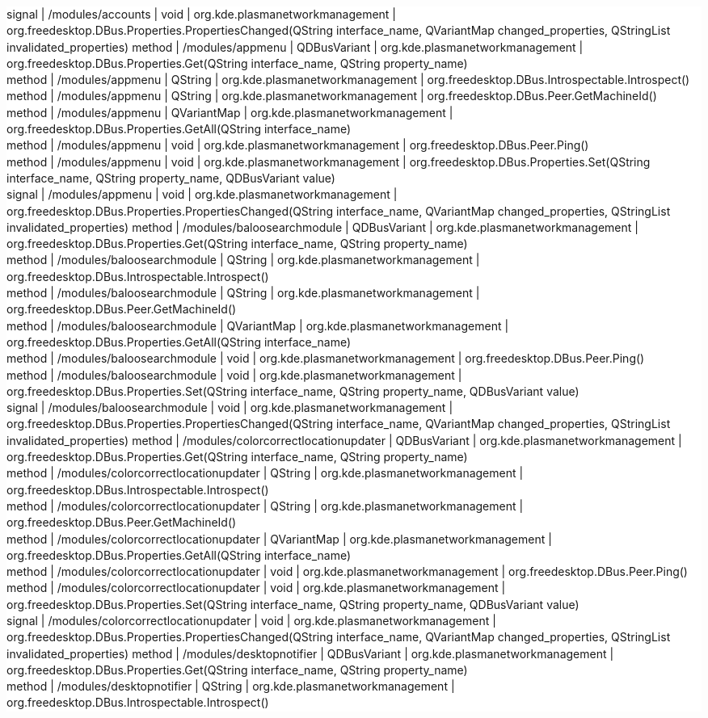signal           | /modules/accounts                    | void         | org.kde.plasmanetworkmanagement | org.freedesktop.DBus.Properties.PropertiesChanged(QString interface_name, QVariantMap changed_properties, QStringList invalidated_properties)
method           | /modules/appmenu                     | QDBusVariant | org.kde.plasmanetworkmanagement | org.freedesktop.DBus.Properties.Get(QString interface_name, QString property_name)                                                           
method           | /modules/appmenu                     | QString      | org.kde.plasmanetworkmanagement | org.freedesktop.DBus.Introspectable.Introspect()                                                                                             
method           | /modules/appmenu                     | QString      | org.kde.plasmanetworkmanagement | org.freedesktop.DBus.Peer.GetMachineId()                                                                                                     
method           | /modules/appmenu                     | QVariantMap  | org.kde.plasmanetworkmanagement | org.freedesktop.DBus.Properties.GetAll(QString interface_name)                                                                               
method           | /modules/appmenu                     | void         | org.kde.plasmanetworkmanagement | org.freedesktop.DBus.Peer.Ping()                                                                                                             
method           | /modules/appmenu                     | void         | org.kde.plasmanetworkmanagement | org.freedesktop.DBus.Properties.Set(QString interface_name, QString property_name, QDBusVariant value)                                       
signal           | /modules/appmenu                     | void         | org.kde.plasmanetworkmanagement | org.freedesktop.DBus.Properties.PropertiesChanged(QString interface_name, QVariantMap changed_properties, QStringList invalidated_properties)
method           | /modules/baloosearchmodule           | QDBusVariant | org.kde.plasmanetworkmanagement | org.freedesktop.DBus.Properties.Get(QString interface_name, QString property_name)                                                           
method           | /modules/baloosearchmodule           | QString      | org.kde.plasmanetworkmanagement | org.freedesktop.DBus.Introspectable.Introspect()                                                                                             
method           | /modules/baloosearchmodule           | QString      | org.kde.plasmanetworkmanagement | org.freedesktop.DBus.Peer.GetMachineId()                                                                                                     
method           | /modules/baloosearchmodule           | QVariantMap  | org.kde.plasmanetworkmanagement | org.freedesktop.DBus.Properties.GetAll(QString interface_name)                                                                               
method           | /modules/baloosearchmodule           | void         | org.kde.plasmanetworkmanagement | org.freedesktop.DBus.Peer.Ping()                                                                                                             
method           | /modules/baloosearchmodule           | void         | org.kde.plasmanetworkmanagement | org.freedesktop.DBus.Properties.Set(QString interface_name, QString property_name, QDBusVariant value)                                       
signal           | /modules/baloosearchmodule           | void         | org.kde.plasmanetworkmanagement | org.freedesktop.DBus.Properties.PropertiesChanged(QString interface_name, QVariantMap changed_properties, QStringList invalidated_properties)
method           | /modules/colorcorrectlocationupdater | QDBusVariant | org.kde.plasmanetworkmanagement | org.freedesktop.DBus.Properties.Get(QString interface_name, QString property_name)                                                           
method           | /modules/colorcorrectlocationupdater | QString      | org.kde.plasmanetworkmanagement | org.freedesktop.DBus.Introspectable.Introspect()                                                                                             
method           | /modules/colorcorrectlocationupdater | QString      | org.kde.plasmanetworkmanagement | org.freedesktop.DBus.Peer.GetMachineId()                                                                                                     
method           | /modules/colorcorrectlocationupdater | QVariantMap  | org.kde.plasmanetworkmanagement | org.freedesktop.DBus.Properties.GetAll(QString interface_name)                                                                               
method           | /modules/colorcorrectlocationupdater | void         | org.kde.plasmanetworkmanagement | org.freedesktop.DBus.Peer.Ping()                                                                                                             
method           | /modules/colorcorrectlocationupdater | void         | org.kde.plasmanetworkmanagement | org.freedesktop.DBus.Properties.Set(QString interface_name, QString property_name, QDBusVariant value)                                       
signal           | /modules/colorcorrectlocationupdater | void         | org.kde.plasmanetworkmanagement | org.freedesktop.DBus.Properties.PropertiesChanged(QString interface_name, QVariantMap changed_properties, QStringList invalidated_properties)
method           | /modules/desktopnotifier             | QDBusVariant | org.kde.plasmanetworkmanagement | org.freedesktop.DBus.Properties.Get(QString interface_name, QString property_name)                                                           
method           | /modules/desktopnotifier             | QString      | org.kde.plasmanetworkmanagement | org.freedesktop.DBus.Introspectable.Introspect()                                                                                             